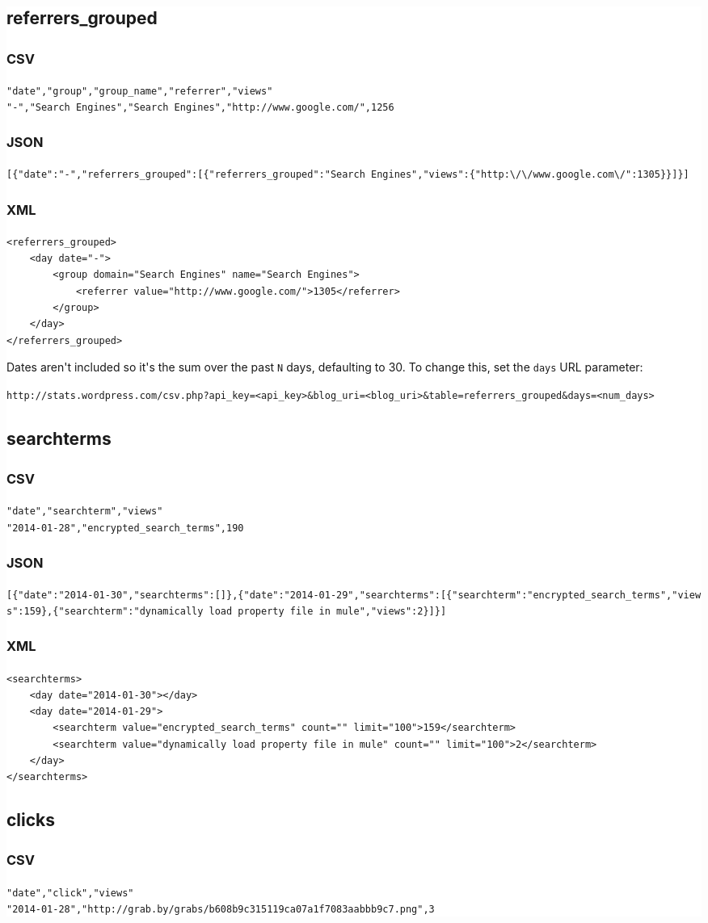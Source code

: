 ## referrers_grouped

### CSV
	"date","group","group_name","referrer","views"
	"-","Search Engines","Search Engines","http://www.google.com/",1256

### JSON
	[{"date":"-","referrers_grouped":[{"referrers_grouped":"Search Engines","views":{"http:\/\/www.google.com\/":1305}}]}]

### XML
	<referrers_grouped>
		<day date="-">
			<group domain="Search Engines" name="Search Engines">
				<referrer value="http://www.google.com/">1305</referrer>
			</group>
		</day>
	</referrers_grouped>

Dates aren't included so it's the sum over the past `N` days, defaulting to 30. To change this, set the `days` URL parameter:

	http://stats.wordpress.com/csv.php?api_key=<api_key>&blog_uri=<blog_uri>&table=referrers_grouped&days=<num_days>

## searchterms

### CSV
	"date","searchterm","views"
	"2014-01-28","encrypted_search_terms",190

### JSON
	[{"date":"2014-01-30","searchterms":[]},{"date":"2014-01-29","searchterms":[{"searchterm":"encrypted_search_terms","views":159},{"searchterm":"dynamically load property file in mule","views":2}]}]

### XML
	<searchterms>
		<day date="2014-01-30"></day>
		<day date="2014-01-29">
			<searchterm value="encrypted_search_terms" count="" limit="100">159</searchterm>
			<searchterm value="dynamically load property file in mule" count="" limit="100">2</searchterm>
		</day>
	</searchterms>


## clicks
### CSV
	"date","click","views"
	"2014-01-28","http://grab.by/grabs/b608b9c315119ca07a1f7083aabbb9c7.png",3
